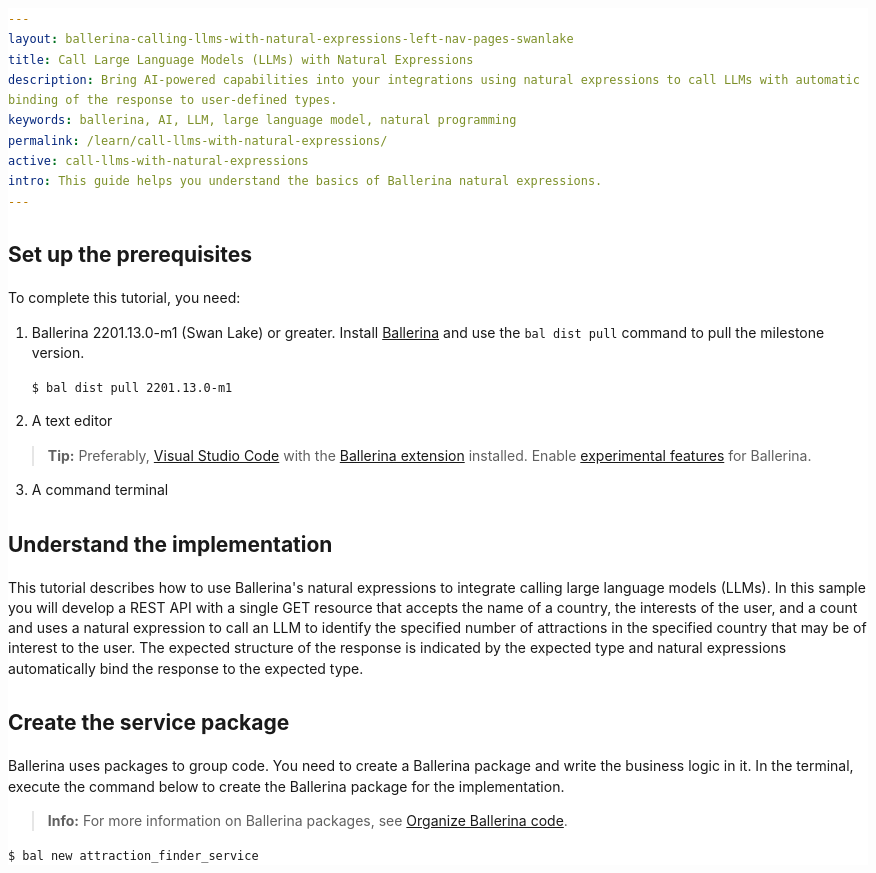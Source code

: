 ```yaml
---
layout: ballerina-calling-llms-with-natural-expressions-left-nav-pages-swanlake
title: Call Large Language Models (LLMs) with Natural Expressions 
description: Bring AI-powered capabilities into your integrations using natural expressions to call LLMs with automatic binding of the response to user-defined types.
keywords: ballerina, AI, LLM, large language model, natural programming
permalink: /learn/call-llms-with-natural-expressions/
active: call-llms-with-natural-expressions
intro: This guide helps you understand the basics of Ballerina natural expressions.
---
```


## Set up the prerequisites

To complete this tutorial, you need:

1. Ballerina 2201.13.0-m1 (Swan Lake) or greater. Install [Ballerina](/downloads/) and use the `bal dist pull` command to pull the milestone version.

    ```
    $ bal dist pull 2201.13.0-m1
    ```

2. A text editor
  >**Tip:** Preferably, <a href="https://code.visualstudio.com/" target="_blank">Visual Studio Code</a> with the 
  <a href="https://wso2.com/ballerina/vscode/docs/" target="_blank">Ballerina extension</a> installed. Enable [experimental features](/learn/vs-code-extension/configure-the-extension/) for Ballerina.

3. A command terminal

## Understand the implementation

This tutorial describes how to use Ballerina's natural expressions to integrate calling large language models (LLMs). In this sample you will develop a REST API with a single GET resource that accepts the name of a country, the interests of the user, and a count and uses a natural expression to call an LLM to identify the specified number of attractions in the specified country that may be of interest to the user. The expected structure of the response is indicated by the expected type and natural expressions automatically bind the response to the expected type.

## Create the service package

Ballerina uses packages to group code. You need to create a Ballerina package and write the business logic in it. In the terminal, execute the command below to create the Ballerina package for the implementation.

> **Info:** For more information on Ballerina packages, see [Organize Ballerina code](/learn/organize-ballerina-code/).

```
$ bal new attraction_finder_service
``` 
